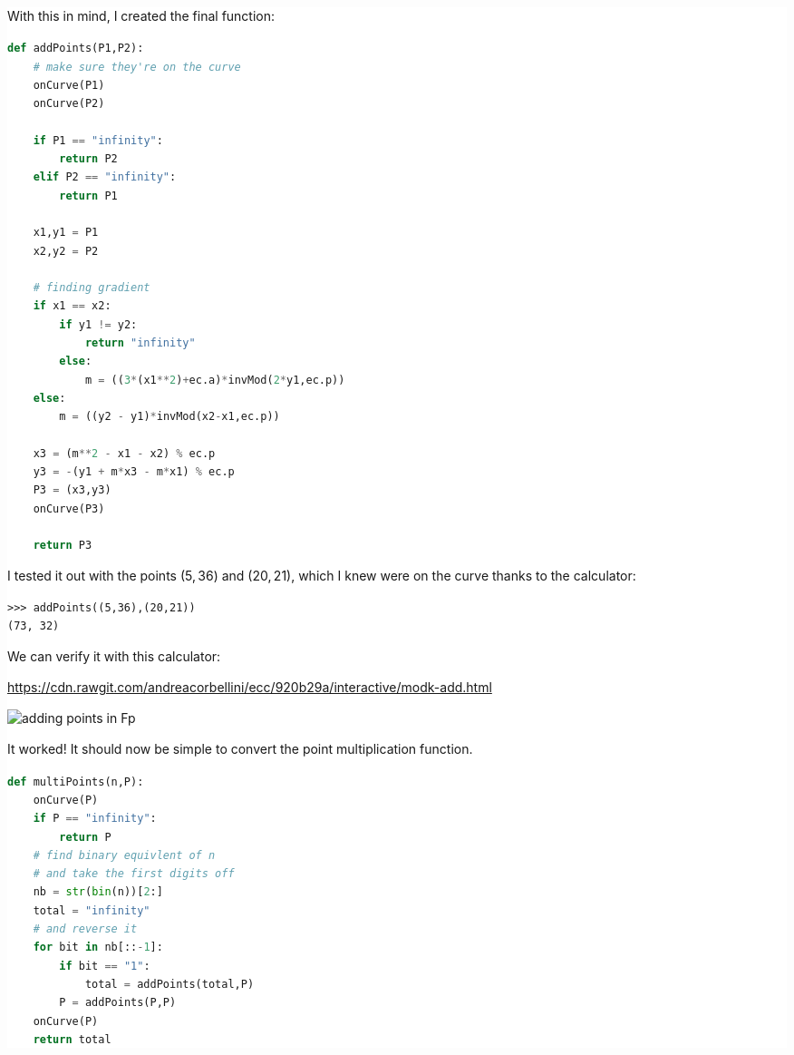 With this in mind, I created the final function:

```python
def addPoints(P1,P2):
    # make sure they're on the curve
    onCurve(P1)
    onCurve(P2)

    if P1 == "infinity":
        return P2
    elif P2 == "infinity":
        return P1

    x1,y1 = P1
    x2,y2 = P2

    # finding gradient
    if x1 == x2:
        if y1 != y2:
            return "infinity"
        else:
            m = ((3*(x1**2)+ec.a)*invMod(2*y1,ec.p))
    else:
        m = ((y2 - y1)*invMod(x2-x1,ec.p))

    x3 = (m**2 - x1 - x2) % ec.p
    y3 = -(y1 + m*x3 - m*x1) % ec.p
    P3 = (x3,y3)
    onCurve(P3)

    return P3
```

 I tested it out with the points $(5,36)$ and $(20,21)$, which I knew were on the curve thanks to the calculator:

```
>>> addPoints((5,36),(20,21))
(73, 32)
```

We can verify it with this calculator:

https://cdn.rawgit.com/andreacorbellini/ecc/920b29a/interactive/modk-add.html

![adding points in Fp](https://i.imgur.com/9Rj6OQN.png)

It worked! It should now be simple to convert the point multiplication function.

```python
def multiPoints(n,P):
    onCurve(P)
    if P == "infinity":
        return P
    # find binary equivlent of n
    # and take the first digits off
    nb = str(bin(n))[2:]
    total = "infinity"
    # and reverse it
    for bit in nb[::-1]:
        if bit == "1":
            total = addPoints(total,P)
        P = addPoints(P,P)
    onCurve(P)
    return total
```
